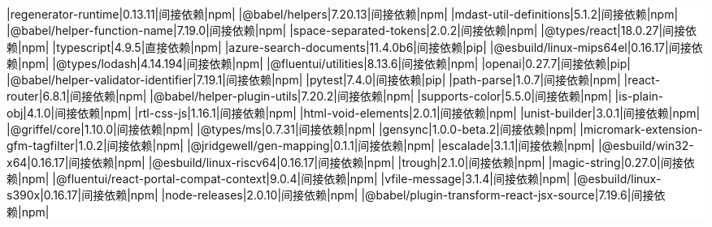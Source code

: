 |regenerator-runtime|0.13.11|间接依赖|npm|
|@babel/helpers|7.20.13|间接依赖|npm|
|mdast-util-definitions|5.1.2|间接依赖|npm|
|@babel/helper-function-name|7.19.0|间接依赖|npm|
|space-separated-tokens|2.0.2|间接依赖|npm|
|@types/react|18.0.27|间接依赖|npm|
|typescript|4.9.5|直接依赖|npm|
|azure-search-documents|11.4.0b6|间接依赖|pip|
|@esbuild/linux-mips64el|0.16.17|间接依赖|npm|
|@types/lodash|4.14.194|间接依赖|npm|
|@fluentui/utilities|8.13.6|间接依赖|npm|
|openai|0.27.7|间接依赖|pip|
|@babel/helper-validator-identifier|7.19.1|间接依赖|npm|
|pytest|7.4.0|间接依赖|pip|
|path-parse|1.0.7|间接依赖|npm|
|react-router|6.8.1|间接依赖|npm|
|@babel/helper-plugin-utils|7.20.2|间接依赖|npm|
|supports-color|5.5.0|间接依赖|npm|
|is-plain-obj|4.1.0|间接依赖|npm|
|rtl-css-js|1.16.1|间接依赖|npm|
|html-void-elements|2.0.1|间接依赖|npm|
|unist-builder|3.0.1|间接依赖|npm|
|@griffel/core|1.10.0|间接依赖|npm|
|@types/ms|0.7.31|间接依赖|npm|
|gensync|1.0.0-beta.2|间接依赖|npm|
|micromark-extension-gfm-tagfilter|1.0.2|间接依赖|npm|
|@jridgewell/gen-mapping|0.1.1|间接依赖|npm|
|escalade|3.1.1|间接依赖|npm|
|@esbuild/win32-x64|0.16.17|间接依赖|npm|
|@esbuild/linux-riscv64|0.16.17|间接依赖|npm|
|trough|2.1.0|间接依赖|npm|
|magic-string|0.27.0|间接依赖|npm|
|@fluentui/react-portal-compat-context|9.0.4|间接依赖|npm|
|vfile-message|3.1.4|间接依赖|npm|
|@esbuild/linux-s390x|0.16.17|间接依赖|npm|
|node-releases|2.0.10|间接依赖|npm|
|@babel/plugin-transform-react-jsx-source|7.19.6|间接依赖|npm|